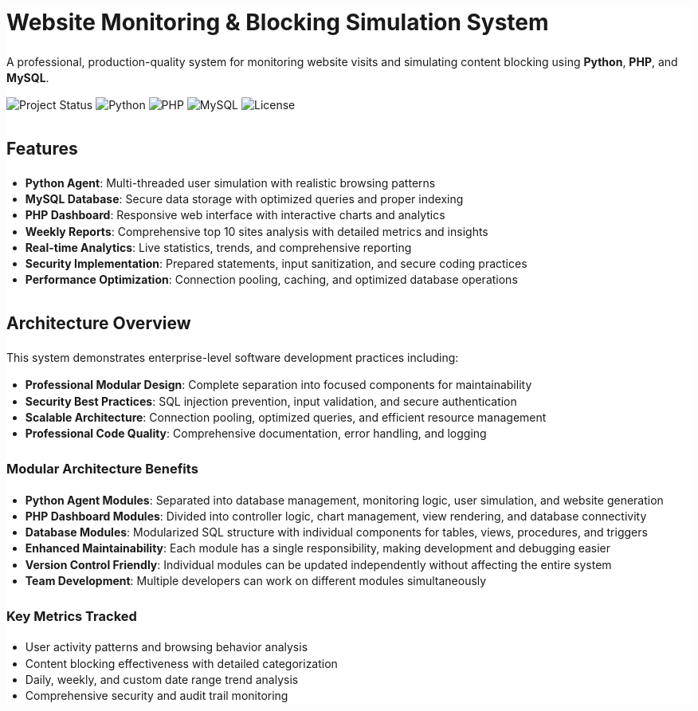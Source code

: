 # Website Monitoring & Blocking Simulation System

A professional, production-quality system for monitoring website visits and simulating content blocking using **Python**, **PHP**, and **MySQL**.

![Project Status](https://img.shields.io/badge/Status-Complete-success)
![Python](https://img.shields.io/badge/Python-3.7%2B-blue)
![PHP](https://img.shields.io/badge/PHP-7.4%2B-purple)
![MySQL](https://img.shields.io/badge/MySQL-5.7%2B-orange)
![License](https://img.shields.io/badge/License-MIT-green)

## Features

- **Python Agent**: Multi-threaded user simulation with realistic browsing patterns
- **MySQL Database**: Secure data storage with optimized queries and proper indexing
- **PHP Dashboard**: Responsive web interface with interactive charts and analytics
- **Weekly Reports**: Comprehensive top 10 sites analysis with detailed metrics and insights
- **Real-time Analytics**: Live statistics, trends, and comprehensive reporting
- **Security Implementation**: Prepared statements, input sanitization, and secure coding practices
- **Performance Optimization**: Connection pooling, caching, and optimized database operations

## Architecture Overview

This system demonstrates enterprise-level software development practices including:

- **Professional Modular Design**: Complete separation into focused components for maintainability
- **Security Best Practices**: SQL injection prevention, input validation, and secure authentication
- **Scalable Architecture**: Connection pooling, optimized queries, and efficient resource management
- **Professional Code Quality**: Comprehensive documentation, error handling, and logging

### Modular Architecture Benefits

- **Python Agent Modules**: Separated into database management, monitoring logic, user simulation, and website generation
- **PHP Dashboard Modules**: Divided into controller logic, chart management, view rendering, and database connectivity
- **Database Modules**: Modularized SQL structure with individual components for tables, views, procedures, and triggers
- **Enhanced Maintainability**: Each module has a single responsibility, making development and debugging easier
- **Version Control Friendly**: Individual modules can be updated independently without affecting the entire system
- **Team Development**: Multiple developers can work on different modules simultaneously

### Key Metrics Tracked
- User activity patterns and browsing behavior analysis
- Content blocking effectiveness with detailed categorization
- Daily, weekly, and custom date range trend analysis
- Comprehensive security and audit trail monitoring
